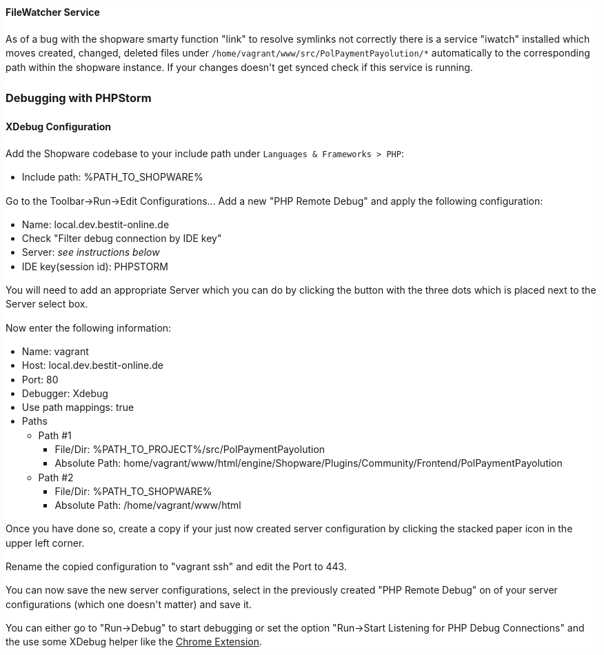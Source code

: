 #### FileWatcher Service
As of a bug with the shopware smarty function "link" to resolve symlinks not correctly there is a service "iwatch"
installed which moves created, changed, deleted files under `/home/vagrant/www/src/PolPaymentPayolution/*`
automatically to the corresponding path within the shopware instance.
If your changes doesn't get synced check if this service is running.

### Debugging with PHPStorm

#### XDebug Configuration

Add the Shopware codebase to your include path under `Languages & Frameworks > PHP`:

   - Include path: %PATH_TO_SHOPWARE%

Go to the Toolbar->Run->Edit Configurations...
Add a new "PHP Remote Debug" and apply the following configuration:

   - Name: local.dev.bestit-online.de
   - Check "Filter debug connection by IDE key"
   - Server: *see instructions below*
   - IDE key(session id): PHPSTORM
   
You will need to add an appropriate Server which you can do by clicking the button with the three dots
which is placed next to the Server select box.

Now enter the following information:

   - Name: vagrant  
   - Host: local.dev.bestit-online.de
   - Port: 80
   - Debugger: Xdebug
   - Use path mappings: true
   - Paths
       - Path #1
           - File/Dir: %PATH_TO_PROJECT%/src/PolPaymentPayolution
           - Absolute Path: home/vagrant/www/html/engine/Shopware/Plugins/Community/Frontend/PolPaymentPayolution
       - Path #2
           - File/Dir: %PATH_TO_SHOPWARE%
           - Absolute Path: /home/vagrant/www/html

Once you have done so, create a copy if your just now created server configuration by clicking the stacked paper icon in the upper left corner.

Rename the copied configuration to "vagrant ssh" and edit the Port to 443.
   
You can now save the new server configurations, select in the previously created "PHP Remote Debug" on of your server configurations (which one doesn't matter) and save it.

You can either go to "Run->Debug" to start debugging or set the option "Run->Start Listening for PHP Debug Connections" and the use some XDebug helper like the [Chrome Extension](https://chrome.google.com/webstore/detail/xdebug-helper/eadndfjplgieldjbigjakmdgkmoaaaoc).
